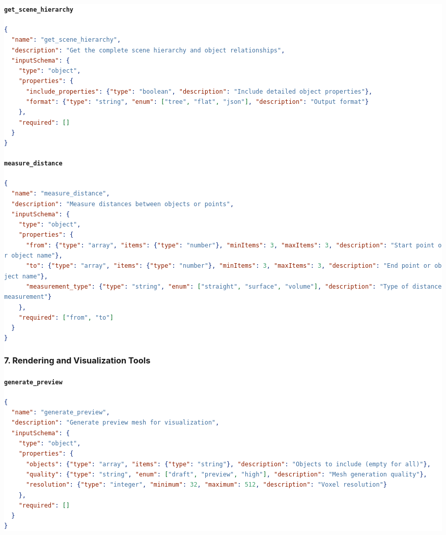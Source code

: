 #### `get_scene_hierarchy`
```json
{
  "name": "get_scene_hierarchy", 
  "description": "Get the complete scene hierarchy and object relationships",
  "inputSchema": {
    "type": "object",
    "properties": {
      "include_properties": {"type": "boolean", "description": "Include detailed object properties"},
      "format": {"type": "string", "enum": ["tree", "flat", "json"], "description": "Output format"}
    },
    "required": []
  }
}
```

#### `measure_distance`
```json
{
  "name": "measure_distance",
  "description": "Measure distances between objects or points",
  "inputSchema": {
    "type": "object",
    "properties": {
      "from": {"type": "array", "items": {"type": "number"}, "minItems": 3, "maxItems": 3, "description": "Start point or object name"},
      "to": {"type": "array", "items": {"type": "number"}, "minItems": 3, "maxItems": 3, "description": "End point or object name"},
      "measurement_type": {"type": "string", "enum": ["straight", "surface", "volume"], "description": "Type of distance measurement"}
    },
    "required": ["from", "to"]
  }
}
```

### 7. **Rendering and Visualization Tools**

#### `generate_preview`
```json
{
  "name": "generate_preview", 
  "description": "Generate preview mesh for visualization",
  "inputSchema": {
    "type": "object",
    "properties": {
      "objects": {"type": "array", "items": {"type": "string"}, "description": "Objects to include (empty for all)"},
      "quality": {"type": "string", "enum": ["draft", "preview", "high"], "description": "Mesh generation quality"},
      "resolution": {"type": "integer", "minimum": 32, "maximum": 512, "description": "Voxel resolution"}
    },
    "required": []
  }
}
```
